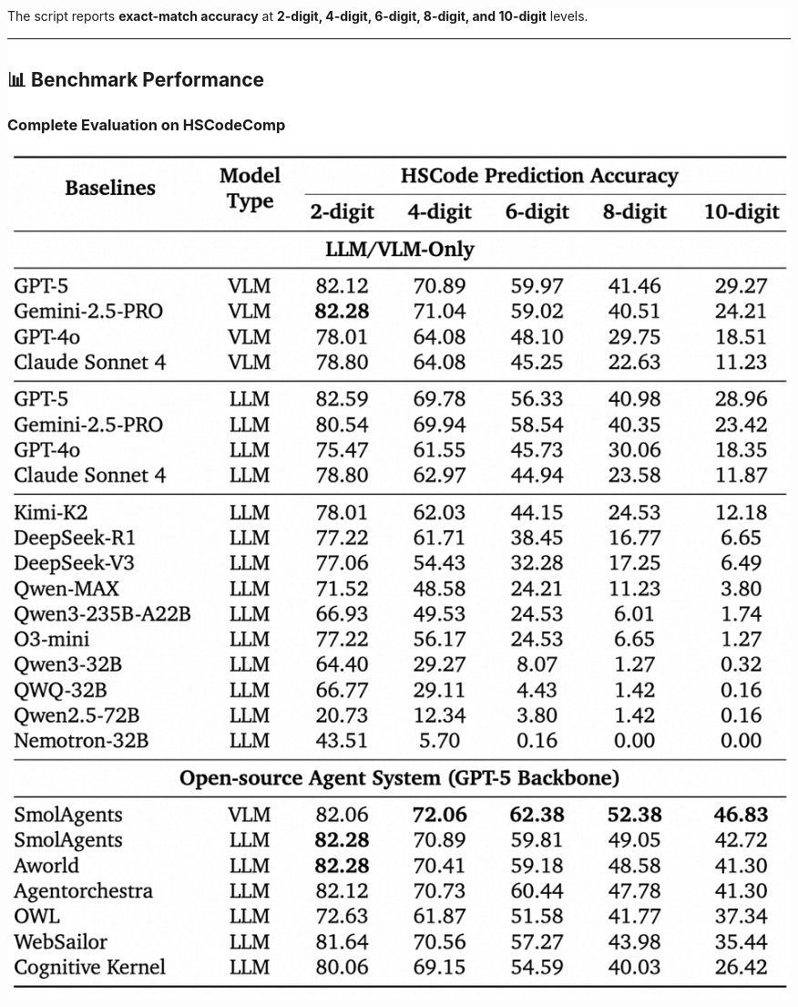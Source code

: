 The script reports **exact-match accuracy** at **2-digit, 4-digit, 6-digit, 8-digit, and 10-digit** levels.

---

## 📊 Benchmark Performance

### Complete Evaluation on HSCodeComp
![](assets/main_exp_result.png)
